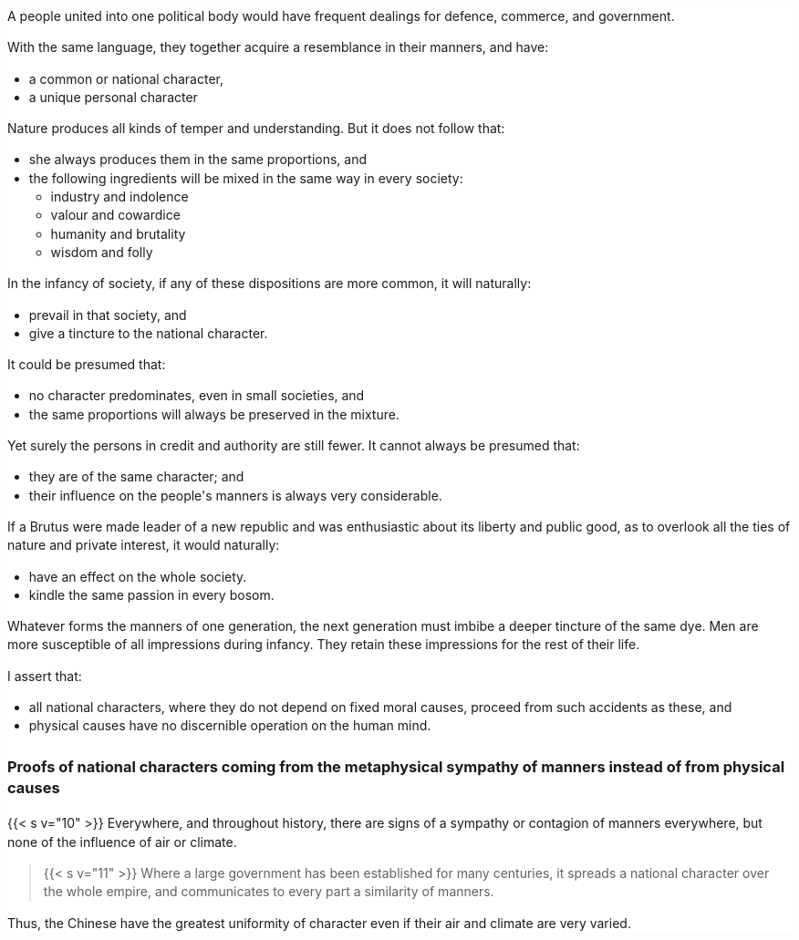 A people united into one political body would have frequent dealings for defence, commerce, and government.

With the same language, they together acquire a resemblance in their manners, and have:
- a common or national character,
- a unique personal character

Nature produces all kinds of temper and understanding. But it does not follow that:
- she always produces them in the same proportions, and
- the following ingredients will be mixed in the same way in every society:
  - industry and indolence
  - valour and cowardice
  - humanity and brutality
  - wisdom and folly

In the infancy of society, if any of these dispositions are more common, it will naturally:
- prevail in that society, and
- give a tincture to the national character.

It could be presumed that:
- no character predominates, even in small societies, and
- the same proportions will always be preserved in the mixture.

Yet surely the persons in credit and authority are still fewer. It cannot always be presumed that:
- they are of the same character; and
- their influence on the people's manners is always very considerable.

If a Brutus were made leader of a new republic and was enthusiastic about its liberty and public good, as to overlook all the ties of nature and private interest, it would naturally:
- have an effect on the whole society.
- kindle the same passion in every bosom.

Whatever forms the manners of one generation, the next generation must imbibe a deeper tincture of the same dye. Men are more susceptible of all impressions during infancy. They retain these impressions for the rest of their life.

I assert that:
- all national characters, where they do not depend on fixed moral causes, proceed from such accidents as these, and
- physical causes have no discernible operation on the human mind.





### Proofs of national characters coming from the metaphysical sympathy of manners instead of from physical causes

{{< s v="10" >}} Everywhere, and throughout history, there are signs of a sympathy or contagion of manners everywhere, but none of the influence of air or climate.

> {{< s v="11" >}} Where a large government has been established for many centuries, it spreads a national character over the whole empire, and communicates to every part a similarity of manners.

Thus, the Chinese have the greatest uniformity of character even if their air and climate are very varied.

